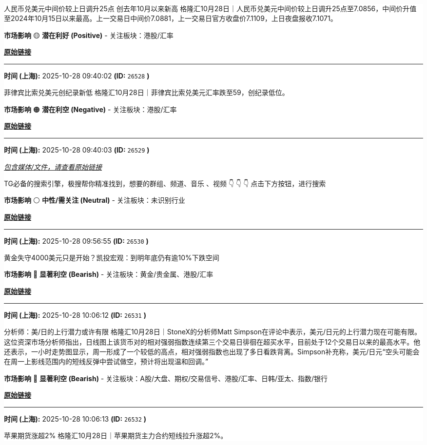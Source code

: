 人民币兑美元中间价较上日调升25点 创去年10月以来新高
格隆汇10月28日｜人民币兑美元中间价较上日调升25点至7.0856，中间价升值至2024年10月15日以来最高。上一交易日中间价7.0881，上一交易日官方收盘价7.1109，上日夜盘报收7.1071。

**市场影响** 🟡 **潜在利好 (Positive)** - 关注板块：港股/汇率

**[原始链接](https://t.me/ywcqdz/26527)**

---
**时间 (上海):** 2025-10-28 09:40:02 **(ID:** `26528` **)**

菲律宾比索兑美元创纪录新低
格隆汇10月28日｜菲律宾比索兑美元汇率跌至59，创纪录低位。

**市场影响** 🟠 **潜在利空 (Negative)** - 关注板块：港股/汇率

**[原始链接](https://t.me/ywcqdz/26528)**

---
**时间 (上海):** 2025-10-28 09:40:03 **(ID:** `26529` **)**

*[包含媒体/文件，请查看原始链接](https://t.me/s/ywcqdz)*

TG必备的搜索引擎，极搜帮你精准找到，想要的群组、频道、音乐 、视频
👇
👇
👇
点击下方按钮，进行搜索

**市场影响** ⚪ **中性/需关注 (Neutral)** - 关注板块：未识别行业

**[原始链接](https://t.me/ywcqdz/26529)**

---
**时间 (上海):** 2025-10-28 09:56:55 **(ID:** `26530` **)**

黄金失守4000美元只是开始？凯投宏观：到明年底仍有逾10%下跌空间

**市场影响** 🔴 **显著利空 (Bearish)** - 关注板块：黄金/贵金属、港股/汇率

**[原始链接](https://t.me/ywcqdz/26530)**

---
**时间 (上海):** 2025-10-28 10:06:12 **(ID:** `26531` **)**

分析师：美/日的上行潜力或许有限
格隆汇10月28日｜StoneX的分析师Matt Simpson在评论中表示，美元/日元的上行潜力现在可能有限。这位资深市场分析师指出，日线图上该货币对的相对强弱指数连续第三个交易日徘徊在超买水平，目前处于12个交易日以来的最高水平。他还表示，一小时走势图显示，周一形成了一个较低的高点，相对强弱指数也出现了多日看跌背离。Simpson补充称，美元/日元“空头可能会在周一上影线范围内的短线反弹中尝试做空，预计将出现温和回调。”

**市场影响** 🔴 **显著利空 (Bearish)** - 关注板块：A股/大盘、期权/交易信号、港股/汇率、日韩/亚太、指数/银行

**[原始链接](https://t.me/ywcqdz/26531)**

---
**时间 (上海):** 2025-10-28 10:06:13 **(ID:** `26532` **)**

苹果期货涨超2%
格隆汇10月28日｜苹果期货主力合约短线拉升涨超2%。
